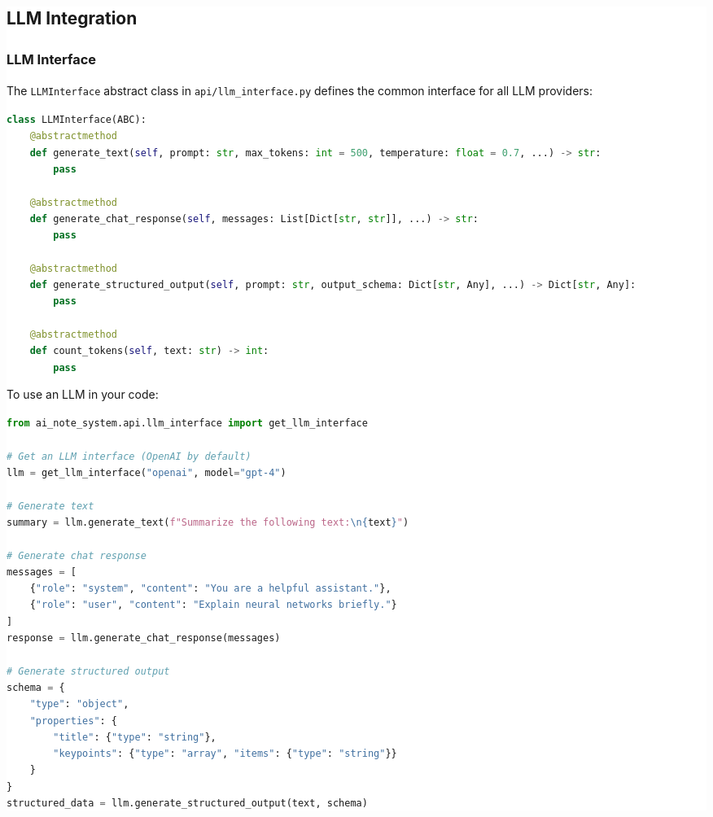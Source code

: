 ## LLM Integration

### LLM Interface

The `LLMInterface` abstract class in `api/llm_interface.py` defines the common interface for all LLM providers:

```python
class LLMInterface(ABC):
    @abstractmethod
    def generate_text(self, prompt: str, max_tokens: int = 500, temperature: float = 0.7, ...) -> str:
        pass
    
    @abstractmethod
    def generate_chat_response(self, messages: List[Dict[str, str]], ...) -> str:
        pass
    
    @abstractmethod
    def generate_structured_output(self, prompt: str, output_schema: Dict[str, Any], ...) -> Dict[str, Any]:
        pass
    
    @abstractmethod
    def count_tokens(self, text: str) -> int:
        pass
```

To use an LLM in your code:

```python
from ai_note_system.api.llm_interface import get_llm_interface

# Get an LLM interface (OpenAI by default)
llm = get_llm_interface("openai", model="gpt-4")

# Generate text
summary = llm.generate_text(f"Summarize the following text:\n{text}")

# Generate chat response
messages = [
    {"role": "system", "content": "You are a helpful assistant."},
    {"role": "user", "content": "Explain neural networks briefly."}
]
response = llm.generate_chat_response(messages)

# Generate structured output
schema = {
    "type": "object",
    "properties": {
        "title": {"type": "string"},
        "keypoints": {"type": "array", "items": {"type": "string"}}
    }
}
structured_data = llm.generate_structured_output(text, schema)
```
